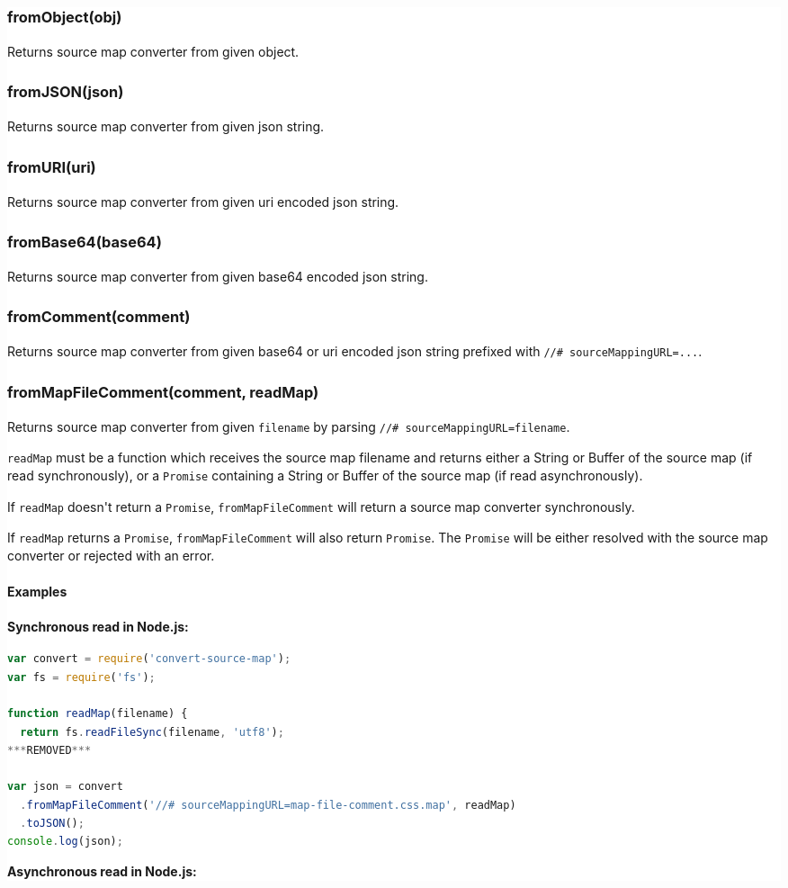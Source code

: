 ### fromObject(obj)

Returns source map converter from given object.

### fromJSON(json)

Returns source map converter from given json string.

### fromURI(uri)

Returns source map converter from given uri encoded json string.

### fromBase64(base64)

Returns source map converter from given base64 encoded json string.

### fromComment(comment)

Returns source map converter from given base64 or uri encoded json string prefixed with `//# sourceMappingURL=...`.

### fromMapFileComment(comment, readMap)

Returns source map converter from given `filename` by parsing `//# sourceMappingURL=filename`.

`readMap` must be a function which receives the source map filename and returns either a String or Buffer of the source map (if read synchronously), or a `Promise` containing a String or Buffer of the source map (if read asynchronously).

If `readMap` doesn't return a `Promise`, `fromMapFileComment` will return a source map converter synchronously.

If `readMap` returns a `Promise`, `fromMapFileComment` will also return `Promise`. The `Promise` will be either resolved with the source map converter or rejected with an error.

#### Examples

**Synchronous read in Node.js:**

```js
var convert = require('convert-source-map');
var fs = require('fs');

function readMap(filename) {
  return fs.readFileSync(filename, 'utf8');
***REMOVED***

var json = convert
  .fromMapFileComment('//# sourceMappingURL=map-file-comment.css.map', readMap)
  .toJSON();
console.log(json);
```


**Asynchronous read in Node.js:**
